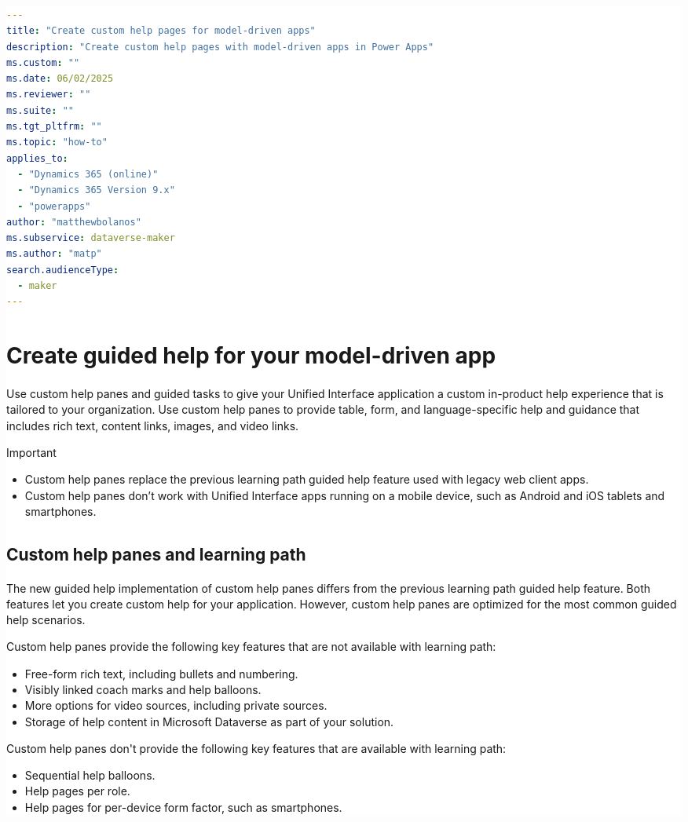```yaml
---
title: "Create custom help pages for model-driven apps"
description: "Create custom help pages with model-driven apps in Power Apps"
ms.custom: ""
ms.date: 06/02/2025
ms.reviewer: ""
ms.suite: ""
ms.tgt_pltfrm: ""
ms.topic: "how-to"
applies_to: 
  - "Dynamics 365 (online)"
  - "Dynamics 365 Version 9.x"
  - "powerapps"
author: "matthewbolanos"
ms.subservice: dataverse-maker
ms.author: "matp"
search.audienceType: 
  - maker
---
```


# Create guided help for your model-driven app

Use custom help panes and guided tasks to give your Unified Interface application a custom in-product help experience that is tailored to your organization. Use custom help panes to provide table, form, and language-specific help and guidance that includes rich text, content links, images, and video links. 

> [!IMPORTANT]
>
> - Custom help panes replace the previous learning path guided help feature used with legacy web client apps.
> - Custom help panes don’t work with Unified Interface apps running on a mobile device, such as Android and iOS tablets and smartphones.

## Custom help panes and learning path

The new guided help implementation of custom help panes differs from the previous learning path guided help feature. Both features let you create custom help for your application. However, custom help panes are optimized for the most common guided help scenarios.

Custom help panes provide the following key features that are not available with learning path:

- Free-form rich text, including bullets and numbering.
- Visibly linked coach marks and help balloons.
- More options for video sources, including private sources.
- Storage of help content in Microsoft Dataverse as part of your solution. 

Custom help panes don't provide the following key features that are available with learning path:

- Sequential help balloons.
- Help pages per role.
- Help pages for per-device form factor, such as smartphones. 
